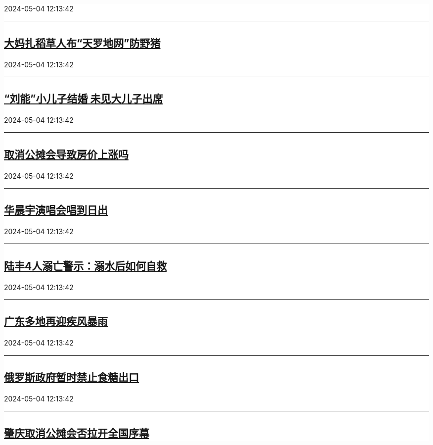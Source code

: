 2024-05-04 12:13:42

---
## [大妈扎稻草人布“天罗地网”防野猪](https://www.toutiao.com/trending/7365014230417965075)

2024-05-04 12:13:42

---
## [“刘能”小儿子结婚 未见大儿子出席](https://www.toutiao.com/trending/7364716861813948427)

2024-05-04 12:13:42

---
## [取消公摊会导致房价上涨吗](https://www.toutiao.com/trending/7364287765497774106)

2024-05-04 12:13:42

---
## [华晨宇演唱会唱到日出](https://www.toutiao.com/trending/7364357801151299611)

2024-05-04 12:13:42

---
## [陆丰4人溺亡警示：溺水后如何自救](https://www.toutiao.com/trending/7364291176335147048)

2024-05-04 12:13:42

---
## [广东多地再迎疾风暴雨](https://www.toutiao.com/trending/7364585925008949299)

2024-05-04 12:13:42

---
## [俄罗斯政府暂时禁止食糖出口](https://www.toutiao.com/trending/7364910475382882319)

2024-05-04 12:13:42

---
## [肇庆取消公摊会否拉开全国序幕](https://www.toutiao.com/trending/7364594775443374115)
